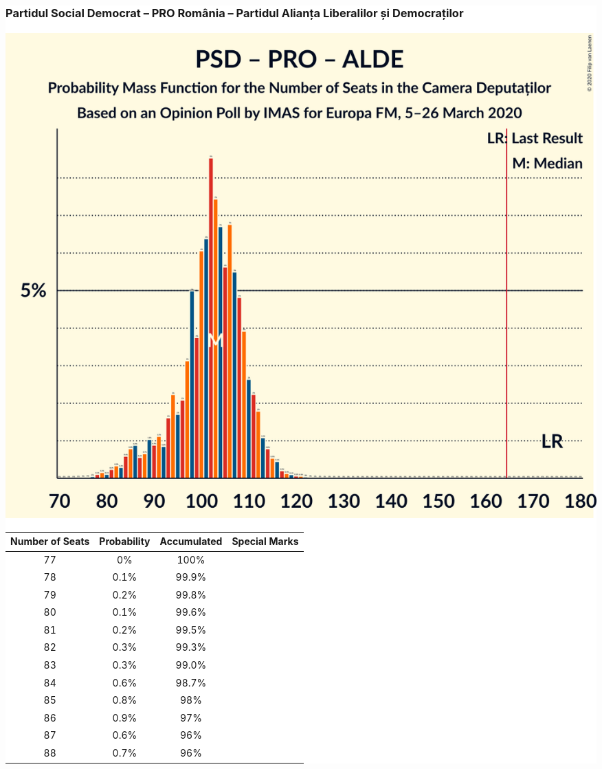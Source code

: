 ### Partidul Social Democrat – PRO România – Partidul Alianța Liberalilor și Democraților

![Graph with seats probability mass function not yet produced](2020-03-26-IMAS-coalitions-seats-pmf-psd–pro–alde.png "Seats Probability Mass Function")

| Number of Seats | Probability | Accumulated | Special Marks |
|:---------------:|:-----------:|:-----------:|:-------------:|
| 77 | 0% | 100% |  |
| 78 | 0.1% | 99.9% |  |
| 79 | 0.2% | 99.8% |  |
| 80 | 0.1% | 99.6% |  |
| 81 | 0.2% | 99.5% |  |
| 82 | 0.3% | 99.3% |  |
| 83 | 0.3% | 99.0% |  |
| 84 | 0.6% | 98.7% |  |
| 85 | 0.8% | 98% |  |
| 86 | 0.9% | 97% |  |
| 87 | 0.6% | 96% |  |
| 88 | 0.7% | 96% |  |